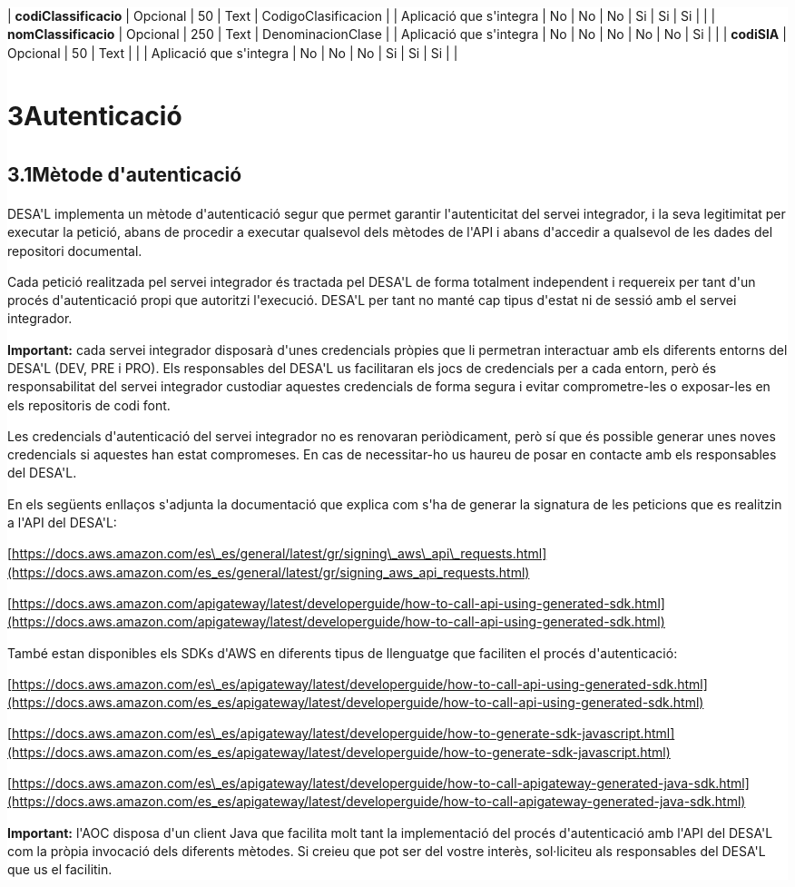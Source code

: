 | **codiClassificacio** | Opcional | 50 | Text | CodigoClasificacion |   | Aplicació que s&#39;integra | No | No | No | Si | Si | Si |   |
| **nomClassificacio** | Opcional | 250 | Text | DenominacionClase |   | Aplicació que s&#39;integra | No | No | No | No | No | Si |   |
| **codiSIA** | Opcional | 50 | Text |   |   | Aplicació que s&#39;integra | No | No | No | Si | Si | Si |   |

# 3Autenticació

## 3.1Mètode d&#39;autenticació

DESA&#39;L implementa un mètode d&#39;autenticació segur que permet garantir l&#39;autenticitat del servei integrador, i la seva legitimitat per executar la petició, abans de procedir a executar qualsevol dels mètodes de l&#39;API i abans d&#39;accedir a qualsevol de les dades del repositori documental.

Cada petició realitzada pel servei integrador és tractada pel DESA&#39;L de forma totalment independent i requereix per tant d&#39;un procés d&#39;autenticació propi que autoritzi l&#39;execució. DESA&#39;L per tant no manté cap tipus d&#39;estat ni de sessió amb el servei integrador.

**Important:** cada servei integrador disposarà d&#39;unes credencials pròpies que li permetran interactuar amb els diferents entorns del DESA&#39;L (DEV, PRE i PRO). Els responsables del DESA&#39;L us facilitaran els jocs de credencials per a cada entorn, però és responsabilitat del servei integrador custodiar aquestes credencials de forma segura i evitar comprometre-les o exposar-les en els repositoris de codi font.

Les credencials d&#39;autenticació del servei integrador no es renovaran periòdicament, però sí que és possible generar unes noves credencials si aquestes han estat compromeses. En cas de necessitar-ho us haureu de posar en contacte amb els responsables del DESA&#39;L.

En els següents enllaços s&#39;adjunta la documentació que explica com s&#39;ha de generar la signatura de les peticions que es realitzin a l&#39;API del DESA&#39;L:

[https://docs.aws.amazon.com/es\_es/general/latest/gr/signing\_aws\_api\_requests.html](https://docs.aws.amazon.com/es_es/general/latest/gr/signing_aws_api_requests.html)

[https://docs.aws.amazon.com/apigateway/latest/developerguide/how-to-call-api-using-generated-sdk.html](https://docs.aws.amazon.com/apigateway/latest/developerguide/how-to-call-api-using-generated-sdk.html)

També estan disponibles els SDKs d&#39;AWS en diferents tipus de llenguatge que faciliten el procés d&#39;autenticació:

[https://docs.aws.amazon.com/es\_es/apigateway/latest/developerguide/how-to-call-api-using-generated-sdk.html](https://docs.aws.amazon.com/es_es/apigateway/latest/developerguide/how-to-call-api-using-generated-sdk.html)

[https://docs.aws.amazon.com/es\_es/apigateway/latest/developerguide/how-to-generate-sdk-javascript.html](https://docs.aws.amazon.com/es_es/apigateway/latest/developerguide/how-to-generate-sdk-javascript.html)

[https://docs.aws.amazon.com/es\_es/apigateway/latest/developerguide/how-to-call-apigateway-generated-java-sdk.html](https://docs.aws.amazon.com/es_es/apigateway/latest/developerguide/how-to-call-apigateway-generated-java-sdk.html)

**Important:** l&#39;AOC disposa d&#39;un client Java que facilita molt tant la implementació del procés d&#39;autenticació amb l&#39;API del DESA&#39;L com la pròpia invocació dels diferents mètodes. Si creieu que pot ser del vostre interès, sol·liciteu als responsables del DESA&#39;L que us el facilitin.
